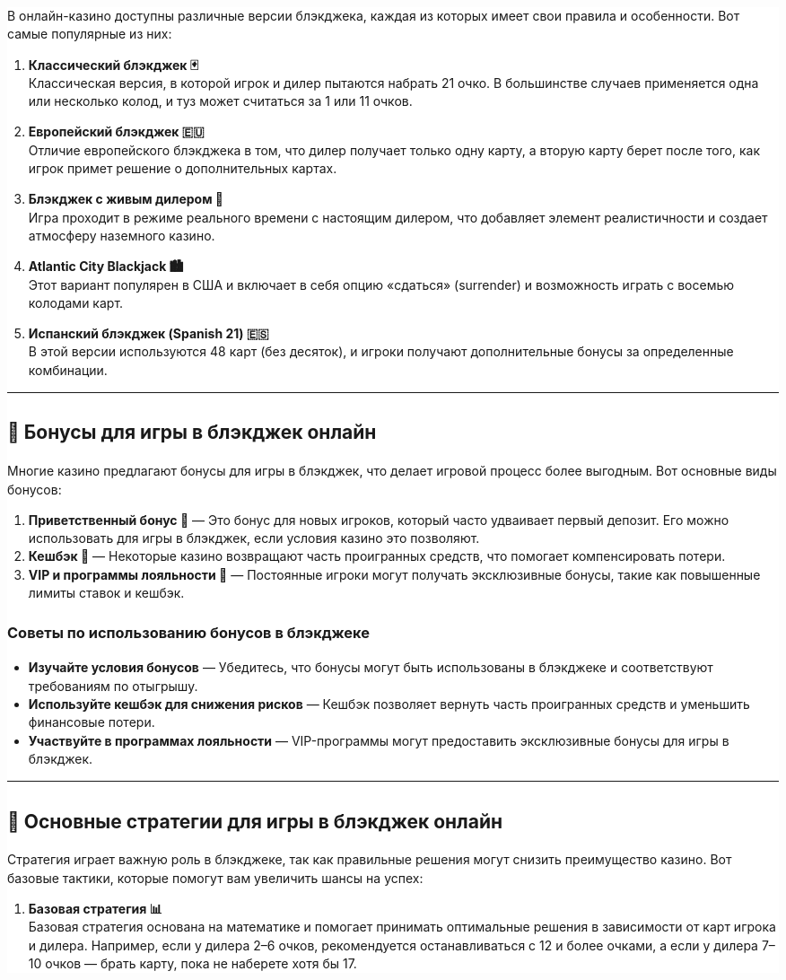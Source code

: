 В онлайн-казино доступны различные версии блэкджека, каждая из которых имеет свои правила и особенности. Вот самые популярные из них:

1. **Классический блэкджек 🃏**  
   Классическая версия, в которой игрок и дилер пытаются набрать 21 очко. В большинстве случаев применяется одна или несколько колод, и туз может считаться за 1 или 11 очков.

2. **Европейский блэкджек 🇪🇺**  
   Отличие европейского блэкджека в том, что дилер получает только одну карту, а вторую карту берет после того, как игрок примет решение о дополнительных картах.

3. **Блэкджек с живым дилером 🎥**  
   Игра проходит в режиме реального времени с настоящим дилером, что добавляет элемент реалистичности и создает атмосферу наземного казино.

4. **Atlantic City Blackjack 🏙️**  
   Этот вариант популярен в США и включает в себя опцию «сдаться» (surrender) и возможность играть с восемью колодами карт.

5. **Испанский блэкджек (Spanish 21) 🇪🇸**  
   В этой версии используются 48 карт (без десяток), и игроки получают дополнительные бонусы за определенные комбинации.

---

## 🎁 Бонусы для игры в блэкджек онлайн

Многие казино предлагают бонусы для игры в блэкджек, что делает игровой процесс более выгодным. Вот основные виды бонусов:

1. **Приветственный бонус 🎉** — Это бонус для новых игроков, который часто удваивает первый депозит. Его можно использовать для игры в блэкджек, если условия казино это позволяют.
2. **Кешбэк 💸** — Некоторые казино возвращают часть проигранных средств, что помогает компенсировать потери.
3. **VIP и программы лояльности 💎** — Постоянные игроки могут получать эксклюзивные бонусы, такие как повышенные лимиты ставок и кешбэк.

### Советы по использованию бонусов в блэкджеке

- **Изучайте условия бонусов** — Убедитесь, что бонусы могут быть использованы в блэкджеке и соответствуют требованиям по отыгрышу.
- **Используйте кешбэк для снижения рисков** — Кешбэк позволяет вернуть часть проигранных средств и уменьшить финансовые потери.
- **Участвуйте в программах лояльности** — VIP-программы могут предоставить эксклюзивные бонусы для игры в блэкджек.

---

## 🎲 Основные стратегии для игры в блэкджек онлайн

Стратегия играет важную роль в блэкджеке, так как правильные решения могут снизить преимущество казино. Вот базовые тактики, которые помогут вам увеличить шансы на успех:

1. **Базовая стратегия 📊**  
   Базовая стратегия основана на математике и помогает принимать оптимальные решения в зависимости от карт игрока и дилера. Например, если у дилера 2–6 очков, рекомендуется останавливаться с 12 и более очками, а если у дилера 7–10 очков — брать карту, пока не наберете хотя бы 17.
